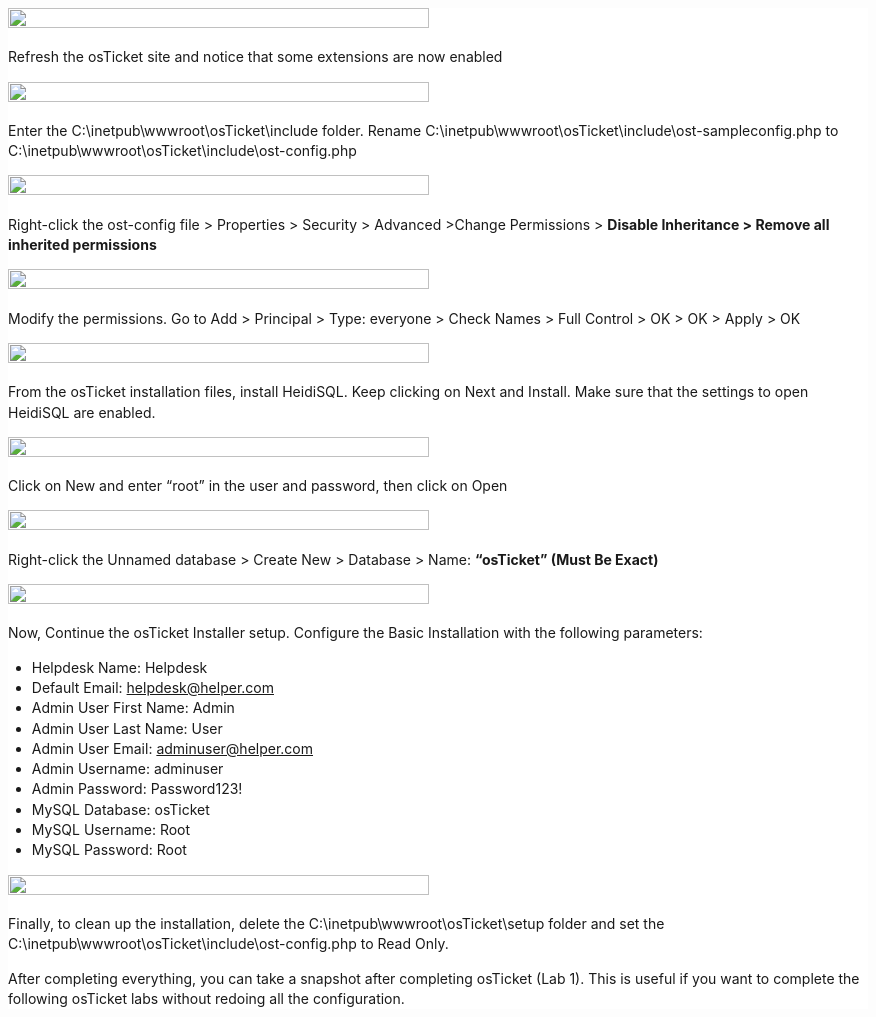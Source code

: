 <img src="https://i.imgur.com/R8n6sjq.png" height="70%" width="70%"/>

Refresh the osTicket site and notice that some extensions are now enabled

<img src="https://i.imgur.com/tj8MpGp.png" height="70%" width="70%"/>

Enter the C:\inetpub\wwwroot\osTicket\include folder. Rename C:\inetpub\wwwroot\osTicket\include\ost-sampleconfig.php to C:\inetpub\wwwroot\osTicket\include\ost-config.php

<img src="https://i.imgur.com/DgAlMMA.png" height="70%" width="70%"/>

Right-click the ost-config file > Properties > Security > Advanced >Change Permissions > **Disable Inheritance > Remove all inherited permissions**

<img src="https://i.imgur.com/CxGPfXz.png" height="70%" width="70%"/>

Modify the permissions. Go to Add > Principal > Type: everyone > Check Names > Full Control > OK > OK > Apply > OK

<img src="https://i.imgur.com/GnSXn0D.png" height="70%" width="70%"/>

From the osTicket installation files, install HeidiSQL. Keep clicking on Next and Install. Make sure that the settings to open HeidiSQL are enabled.

<img src="https://i.imgur.com/4nVc5VE.png" height="70%" width="70%"/>

Click on New and enter “root” in the user and password, then click on Open

<img src="https://i.imgur.com/tum7qZL.png" height="70%" width="70%"/>

Right-click the Unnamed database > Create New > Database > Name: **“osTicket” (Must Be Exact)**

<img src="https://i.imgur.com/8mLUKks.png" height="70%" width="70%"/>

Now, Continue the osTicket Installer setup. Configure the Basic Installation with the following parameters:

- Helpdesk Name: Helpdesk
- Default Email: helpdesk@helper.com
- Admin User First Name: Admin
- Admin User Last Name: User
- Admin User Email: adminuser@helper.com
- Admin Username: adminuser
- Admin Password: Password123!
- MySQL Database: osTicket
- MySQL Username: Root
- MySQL Password: Root

<img src="https://i.imgur.com/DJhDKR5.png" height="70%" width="70%"/>

Finally, to clean up the installation, delete the C:\inetpub\wwwroot\osTicket\setup folder and set the C:\inetpub\wwwroot\osTicket\include\ost-config.php to Read Only.

After completing everything, you can take a snapshot after completing osTicket (Lab 1). This is useful if you want to complete the following osTicket labs without redoing all the configuration.
